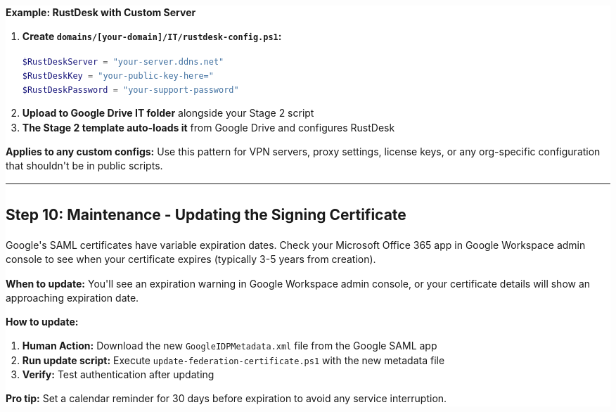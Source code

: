 **Example: RustDesk with Custom Server**

1.  **Create `domains/[your-domain]/IT/rustdesk-config.ps1`:**
    ```powershell
    $RustDeskServer = "your-server.ddns.net"
    $RustDeskKey = "your-public-key-here="
    $RustDeskPassword = "your-support-password"
    ```
2.  **Upload to Google Drive IT folder** alongside your Stage 2 script
3.  **The Stage 2 template auto-loads it** from Google Drive and configures RustDesk

**Applies to any custom configs:** Use this pattern for VPN servers, proxy settings, license keys, or any org-specific configuration that shouldn't be in public scripts.

---

## **Step 10: Maintenance - Updating the Signing Certificate**

Google's SAML certificates have variable expiration dates. Check your Microsoft Office 365 app in Google Workspace admin console to see when your certificate expires (typically 3-5 years from creation).

**When to update:** You'll see an expiration warning in Google Workspace admin console, or your certificate details will show an approaching expiration date.

**How to update:**
1.  **Human Action:** Download the new `GoogleIDPMetadata.xml` file from the Google SAML app
2.  **Run update script:** Execute `update-federation-certificate.ps1` with the new metadata file
3.  **Verify:** Test authentication after updating

**Pro tip:** Set a calendar reminder for 30 days before expiration to avoid any service interruption.
